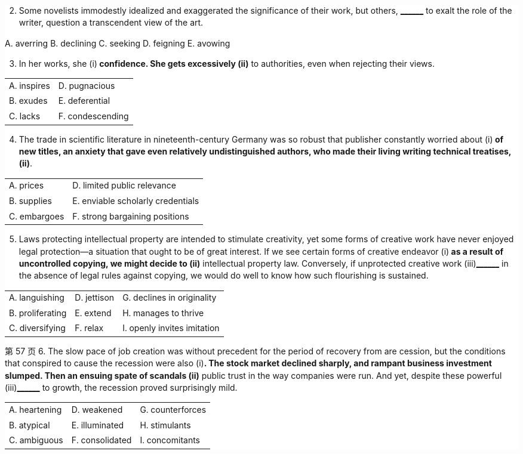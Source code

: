 2. Some novelists immodestly idealized and exaggerated the significance of their work, but others,
<u>______</u> to exalt the role of the writer, question a transcendent view of the art.

A. averring
B. declining
C. seeking
D. feigning
E. avowing

3. In her works, she (i)<u>______</u> confidence. She gets excessively (ii)<u>______</u> to authorities, even when rejecting their views.

|   |   |
|---|---|
|A. inspires|D. pugnacious|
|B. exudes|E. deferential|
|C. lacks|F. condescending|

4. The trade in scientific literature in nineteenth-century Germany was so robust that publisher constantly worried about (i)<u>______</u> of new titles, an anxiety that gave even relatively undistinguished authors, who made their living writing technical treatises, (ii)<u>______</u>.

|   |   |
|---|---|
|A. prices|D. limited public relevance|
|B. supplies|E. enviable scholarly credentials|
|C. embargoes|F. strong bargaining positions|

5. Laws protecting intellectual property are intended to stimulate creativity, yet some forms of creative work have never enjoyed legal protection—a situation that ought to be of great interest. If we see certain forms of creative endeavor (i)<u>______</u> as a result of uncontrolled copying, we might decide to (ii)<u>______</u> intellectual property law. Conversely, if unprotected creative work (iii)<u>______</u> in the absence of legal rules against copying, we would do well to know how such flourishing is sustained.

|   |   |   |
|---|---|---|
|A. languishing|D. jettison|G. declines in originality|
|B. proliferating|E. extend|H. manages to thrive|
|C. diversifying|F. relax|I. openly invites imitation|

第 57 页
6. The slow pace of job creation was without precedent for the period of recovery from are cession, but the conditions that conspired to cause the recession were also (i)<u>______</u>. The stock market declined sharply, and rampant business investment slumped. Then an ensuing spate of scandals (ii)<u>______</u> public trust in the way companies were run. And yet, despite these powerful (iii)<u>______</u> to growth, the recession proved surprisingly mild.

|   |   |   |
|---|---|---|
|A. heartening|D. weakened|G. counterforces|
|B. atypical|E. illuminated|H. stimulants|
|C. ambiguous|F. consolidated|I. concomitants|

